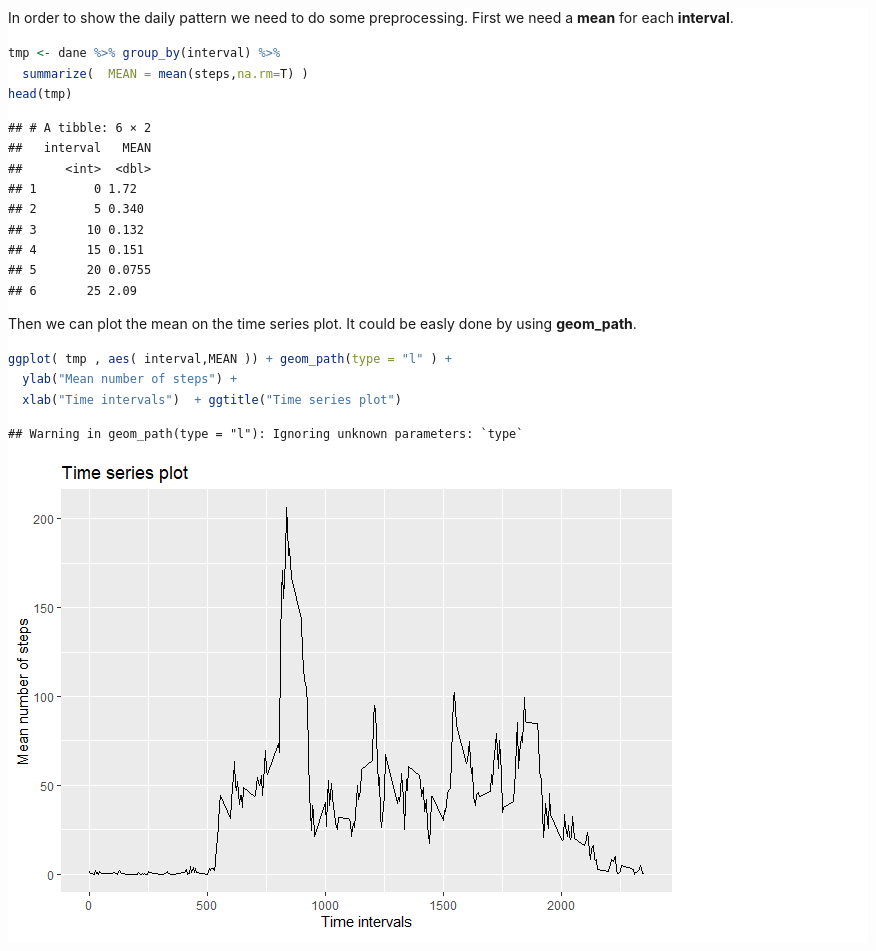 In order to show the daily pattern we need to do some preprocessing. First we need a **mean** for each **interval**.


```r
tmp <- dane %>% group_by(interval) %>%
  summarize(  MEAN = mean(steps,na.rm=T) )
head(tmp)
```

```
## # A tibble: 6 × 2
##   interval   MEAN
##      <int>  <dbl>
## 1        0 1.72  
## 2        5 0.340 
## 3       10 0.132 
## 4       15 0.151 
## 5       20 0.0755
## 6       25 2.09
```

Then we can plot the mean on the time series plot. It could be easly done by using **geom_path**.


```r
ggplot( tmp , aes( interval,MEAN )) + geom_path(type = "l" ) +
  ylab("Mean number of steps") +
  xlab("Time intervals")  + ggtitle("Time series plot")
```

```
## Warning in geom_path(type = "l"): Ignoring unknown parameters: `type`
```

![](PA1_template_files/figure-html/unnamed-chunk-6-1.png)
